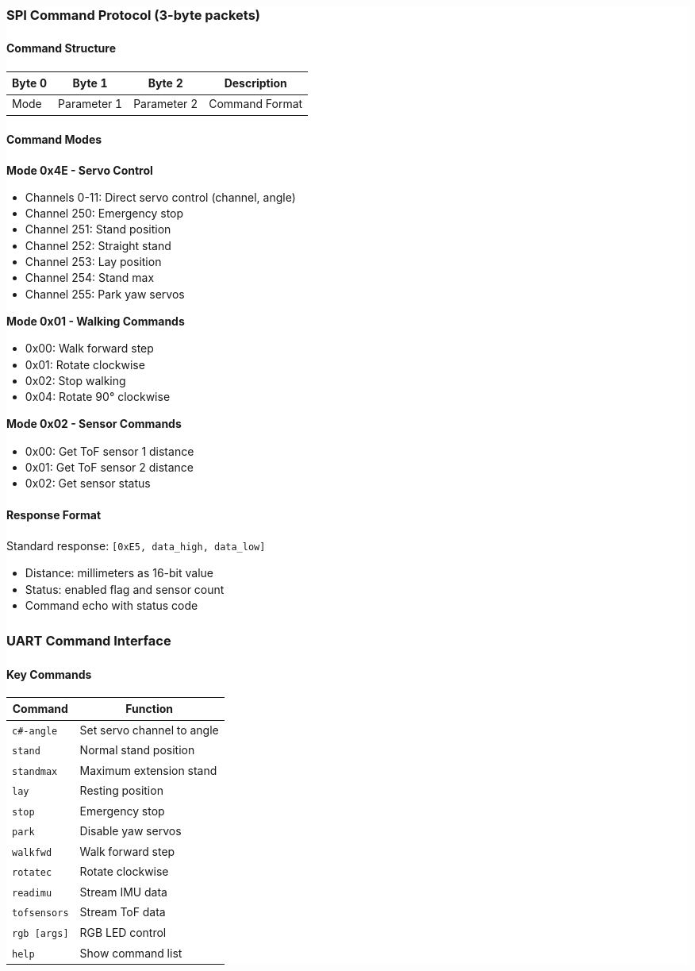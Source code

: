 ### SPI Command Protocol (3-byte packets)

#### Command Structure
| Byte 0 | Byte 1 | Byte 2 | Description |
|--------|--------|--------|-------------|
| Mode | Parameter 1 | Parameter 2 | Command Format |

#### Command Modes

**Mode 0x4E - Servo Control**
- Channels 0-11: Direct servo control (channel, angle)
- Channel 250: Emergency stop
- Channel 251: Stand position  
- Channel 252: Straight stand
- Channel 253: Lay position
- Channel 254: Stand max
- Channel 255: Park yaw servos

**Mode 0x01 - Walking Commands**
- 0x00: Walk forward step
- 0x01: Rotate clockwise  
- 0x02: Stop walking
- 0x04: Rotate 90° clockwise

**Mode 0x02 - Sensor Commands**
- 0x00: Get ToF sensor 1 distance
- 0x01: Get ToF sensor 2 distance
- 0x02: Get sensor status

#### Response Format
Standard response: `[0xE5, data_high, data_low]`
- Distance: millimeters as 16-bit value
- Status: enabled flag and sensor count
- Command echo with status code

### UART Command Interface

#### Key Commands
| Command | Function |
|---------|----------|
| `c#-angle` | Set servo channel to angle |
| `stand` | Normal stand position |
| `standmax` | Maximum extension stand |
| `lay` | Resting position |
| `stop` | Emergency stop |
| `park` | Disable yaw servos |
| `walkfwd` | Walk forward step |
| `rotatec` | Rotate clockwise |
| `readimu` | Stream IMU data |
| `tofsensors` | Stream ToF data |
| `rgb [args]` | RGB LED control |
| `help` | Show command list |
